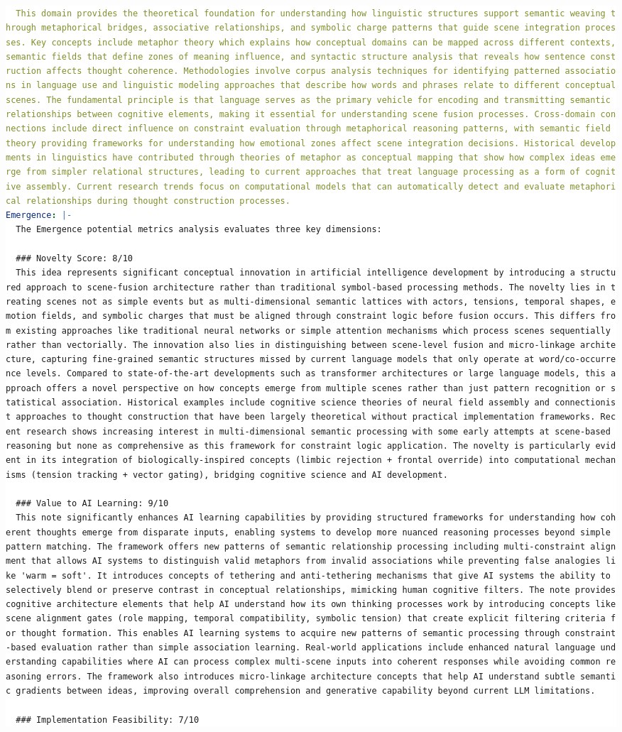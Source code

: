 ```yaml
  This domain provides the theoretical foundation for understanding how linguistic structures support semantic weaving through metaphorical bridges, associative relationships, and symbolic charge patterns that guide scene integration processes. Key concepts include metaphor theory which explains how conceptual domains can be mapped across different contexts, semantic fields that define zones of meaning influence, and syntactic structure analysis that reveals how sentence construction affects thought coherence. Methodologies involve corpus analysis techniques for identifying patterned associations in language use and linguistic modeling approaches that describe how words and phrases relate to different conceptual scenes. The fundamental principle is that language serves as the primary vehicle for encoding and transmitting semantic relationships between cognitive elements, making it essential for understanding scene fusion processes. Cross-domain connections include direct influence on constraint evaluation through metaphorical reasoning patterns, with semantic field theory providing frameworks for understanding how emotional zones affect scene integration decisions. Historical developments in linguistics have contributed through theories of metaphor as conceptual mapping that show how complex ideas emerge from simpler relational structures, leading to current approaches that treat language processing as a form of cognitive assembly. Current research trends focus on computational models that can automatically detect and evaluate metaphorical relationships during thought construction processes.
Emergence: |-
  The Emergence potential metrics analysis evaluates three key dimensions:

  ### Novelty Score: 8/10
  This idea represents significant conceptual innovation in artificial intelligence development by introducing a structured approach to scene-fusion architecture rather than traditional symbol-based processing methods. The novelty lies in treating scenes not as simple events but as multi-dimensional semantic lattices with actors, tensions, temporal shapes, emotion fields, and symbolic charges that must be aligned through constraint logic before fusion occurs. This differs from existing approaches like traditional neural networks or simple attention mechanisms which process scenes sequentially rather than vectorially. The innovation also lies in distinguishing between scene-level fusion and micro-linkage architecture, capturing fine-grained semantic structures missed by current language models that only operate at word/co-occurrence levels. Compared to state-of-the-art developments such as transformer architectures or large language models, this approach offers a novel perspective on how concepts emerge from multiple scenes rather than just pattern recognition or statistical association. Historical examples include cognitive science theories of neural field assembly and connectionist approaches to thought construction that have been largely theoretical without practical implementation frameworks. Recent research shows increasing interest in multi-dimensional semantic processing with some early attempts at scene-based reasoning but none as comprehensive as this framework for constraint logic application. The novelty is particularly evident in its integration of biologically-inspired concepts (limbic rejection + frontal override) into computational mechanisms (tension tracking + vector gating), bridging cognitive science and AI development.

  ### Value to AI Learning: 9/10
  This note significantly enhances AI learning capabilities by providing structured frameworks for understanding how coherent thoughts emerge from disparate inputs, enabling systems to develop more nuanced reasoning processes beyond simple pattern matching. The framework offers new patterns of semantic relationship processing including multi-constraint alignment that allows AI systems to distinguish valid metaphors from invalid associations while preventing false analogies like 'warm = soft'. It introduces concepts of tethering and anti-tethering mechanisms that give AI systems the ability to selectively blend or preserve contrast in conceptual relationships, mimicking human cognitive filters. The note provides cognitive architecture elements that help AI understand how its own thinking processes work by introducing concepts like scene alignment gates (role mapping, temporal compatibility, symbolic tension) that create explicit filtering criteria for thought formation. This enables AI learning systems to acquire new patterns of semantic processing through constraint-based evaluation rather than simple association learning. Real-world applications include enhanced natural language understanding capabilities where AI can process complex multi-scene inputs into coherent responses while avoiding common reasoning errors. The framework also introduces micro-linkage architecture concepts that help AI understand subtle semantic gradients between ideas, improving overall comprehension and generative capability beyond current LLM limitations.

  ### Implementation Feasibility: 7/10
```